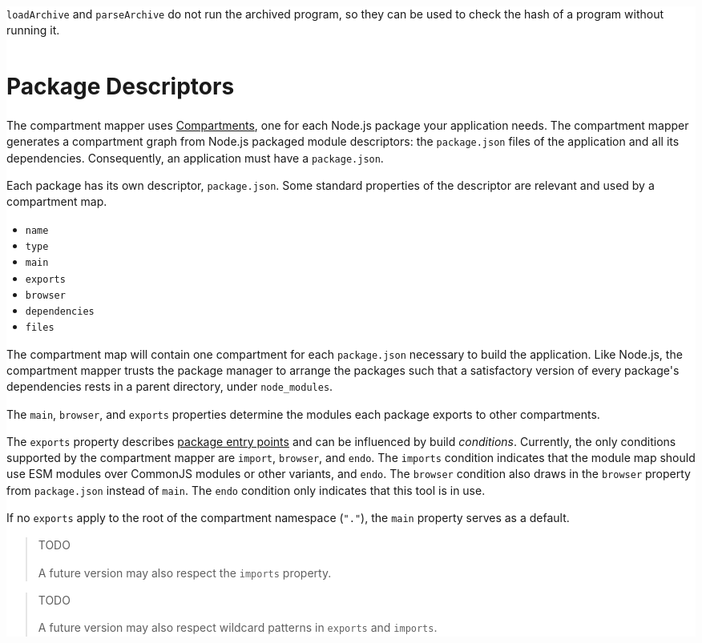 `loadArchive` and `parseArchive` do not run the archived program,
so they can be used to check the hash of a program without running it.

# Package Descriptors

The compartment mapper uses [Compartments], one for each Node.js package your
application needs.
The compartment mapper generates a compartment graph from Node.js packaged
module descriptors: the `package.json` files of the application and all its
dependencies.
Consequently, an application must have a `package.json`.

Each package has its own descriptor, `package.json`.
Some standard properties of the descriptor are relevant and used by a
compartment map.

* `name`
* `type`
* `main`
* `exports`
* `browser`
* `dependencies`
* `files`

The compartment map will contain one compartment for each `package.json`
necessary to build the application.
Like Node.js, the compartment mapper trusts the package manager to arrange the
packages such that a satisfactory version of every package's dependencies rests
in a parent directory, under `node_modules`.

The `main`, `browser`, and `exports` properties determine the modules each
package exports to other compartments.

The `exports` property describes [package entry points][] and can be influenced
by build _conditions_.
Currently, the only conditions supported by the compartment mapper are
`import`, `browser`, and `endo`.
The `imports` condition indicates that the module map should use ESM modules
over CommonJS modules or other variants, and `endo`.
The `browser` condition also draws in the `browser` property from
`package.json` instead of `main`.
The `endo` condition only indicates that this tool is in use.

If no `exports` apply to the root of the compartment namespace (`"."`),
the `main` property serves as a default.

> TODO
>
> A future version may also respect the `imports` property.

> TODO
>
> A future version may also respect wildcard patterns in `exports` and
> `imports`.


  [LavaMoat]: https://github.com/LavaMoat/lavamoat
  [Compartments]: ../ses/README.md#compartment
  [Policy Demo]: ./demo/policy/README.md
  [package entry points]: https://nodejs.org/api/esm.html#esm_package_entry_points
  [LavaMoat]: https://github.com/LavaMoat/lavamoat
  [Compartments]: ../ses/README.md#compartment
  [Policy Demo]: ./demo/policy/README.md
  [package entry points]: https://nodejs.org/api/esm.html#esm_package_entry_points
[deps-svg]: https://david-dm.org/Agoric/eventual-send.svg
[deps-url]: https://david-dm.org/Agoric/eventual-send
[dev-deps-svg]: https://david-dm.org/Agoric/eventual-send/dev-status.svg
[dev-deps-url]: https://david-dm.org/Agoric/eventual-send?type=dev
[license-image]: https://img.shields.io/badge/License-Apache%202.0-blue.svg
[license-url]: LICENSE
[circleci-svg]: https://circleci.com/gh/Agoric/nat.svg?style=svg
[circleci-url]: https://circleci.com/gh/Agoric/nat
[deps-svg]: https://david-dm.org/Agoric/Nat.svg
[deps-url]: https://david-dm.org/Agoric/Nat
[dev-deps-svg]: https://david-dm.org/Agoric/Nat/dev-status.svg
[dev-deps-url]: https://david-dm.org/Agoric/Nat?type=dev
[license-image]: https://img.shields.io/badge/License-Apache%202.0-blue.svg
[license-url]: LICENSE
[Netstrings]: https://cr.yp.to/proto/netstrings.txt